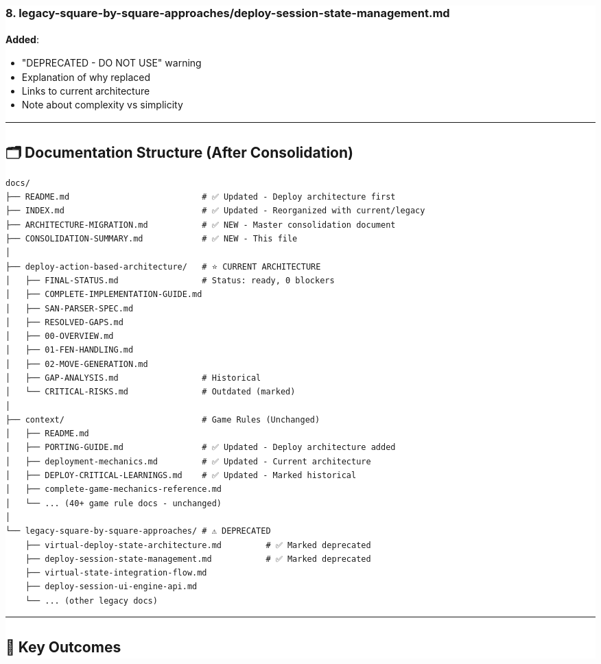 ### 8. **legacy-square-by-square-approaches/deploy-session-state-management.md**

**Added**:

- "DEPRECATED - DO NOT USE" warning
- Explanation of why replaced
- Links to current architecture
- Note about complexity vs simplicity

---

## 🗂️ Documentation Structure (After Consolidation)

```
docs/
├── README.md                           # ✅ Updated - Deploy architecture first
├── INDEX.md                            # ✅ Updated - Reorganized with current/legacy
├── ARCHITECTURE-MIGRATION.md           # ✅ NEW - Master consolidation document
├── CONSOLIDATION-SUMMARY.md            # ✅ NEW - This file
│
├── deploy-action-based-architecture/   # ⭐ CURRENT ARCHITECTURE
│   ├── FINAL-STATUS.md                 # Status: ready, 0 blockers
│   ├── COMPLETE-IMPLEMENTATION-GUIDE.md
│   ├── SAN-PARSER-SPEC.md
│   ├── RESOLVED-GAPS.md
│   ├── 00-OVERVIEW.md
│   ├── 01-FEN-HANDLING.md
│   ├── 02-MOVE-GENERATION.md
│   ├── GAP-ANALYSIS.md                 # Historical
│   └── CRITICAL-RISKS.md               # Outdated (marked)
│
├── context/                            # Game Rules (Unchanged)
│   ├── README.md
│   ├── PORTING-GUIDE.md                # ✅ Updated - Deploy architecture added
│   ├── deployment-mechanics.md         # ✅ Updated - Current architecture
│   ├── DEPLOY-CRITICAL-LEARNINGS.md    # ✅ Updated - Marked historical
│   ├── complete-game-mechanics-reference.md
│   └── ... (40+ game rule docs - unchanged)
│
└── legacy-square-by-square-approaches/ # ⚠️ DEPRECATED
    ├── virtual-deploy-state-architecture.md         # ✅ Marked deprecated
    ├── deploy-session-state-management.md           # ✅ Marked deprecated
    ├── virtual-state-integration-flow.md
    ├── deploy-session-ui-engine-api.md
    └── ... (other legacy docs)
```

---

## 🎯 Key Outcomes
